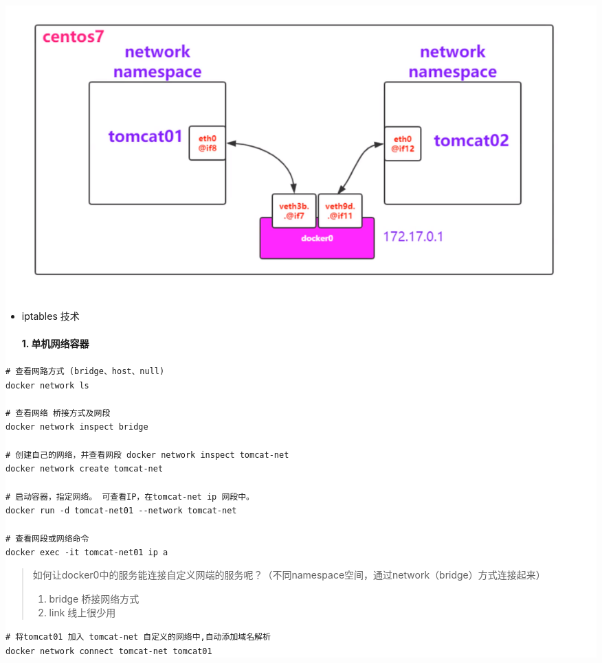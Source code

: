 ![2021-08-23_Docker网络](\image\docker\2021-08-23_Docker网络.png)

- iptables 技术

  #### 1. 单机网络容器

```shell
# 查看网路方式 (bridge、host、null)
docker network ls

# 查看网络 桥接方式及网段
docker network inspect bridge 

# 创建自己的网络，并查看网段 docker network inspect tomcat-net
docker network create tomcat-net

# 启动容器，指定网络。 可查看IP，在tomcat-net ip 网段中。
docker run -d tomcat-net01 --network tomcat-net

# 查看网段或网络命令
docker exec -it tomcat-net01 ip a

```

> 如何让docker0中的服务能连接自定义网端的服务呢？（不同namespace空间，通过network（bridge）方式连接起来）
>
> 1. bridge  桥接网络方式
> 2. link 线上很少用

```shell
# 将tomcat01 加入 tomcat-net 自定义的网络中,自动添加域名解析
docker network connect tomcat-net tomcat01
```
